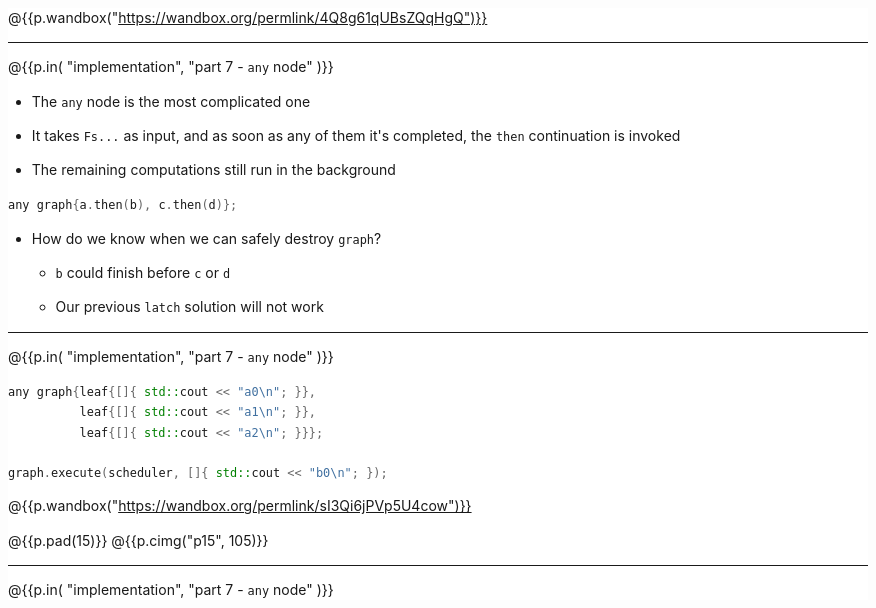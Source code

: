 @{{p.wandbox("https://wandbox.org/permlink/4Q8g61qUBsZQqHgQ")}}

</div>

---

@{{p.in(
"implementation",
"part 7 - `any` node"
)}}

<div class="points">

* The `any` node is the most complicated one

* It takes `Fs...` as input, and as soon as any of them it's completed, the `then` continuation is invoked

* The remaining computations still run in the background

```cpp
any graph{a.then(b), c.then(d)};
```

* How do we know when we can safely destroy `graph`?

	* `b` could finish before `c` or `d`

    * Our previous `latch` solution will not work

</div>

---

@{{p.in(
"implementation",
"part 7 - `any` node"
)}}

<div class="points">

```cpp
any graph{leaf{[]{ std::cout << "a0\n"; }},
          leaf{[]{ std::cout << "a1\n"; }},
          leaf{[]{ std::cout << "a2\n"; }}};

graph.execute(scheduler, []{ std::cout << "b0\n"; });
```

@{{p.wandbox("https://wandbox.org/permlink/sI3Qi6jPVp5U4cow")}}

@{{p.pad(15)}}
@{{p.cimg("p15", 105)}}

</div>

---

@{{p.in(
"implementation",
"part 7 - `any` node"
)}}
